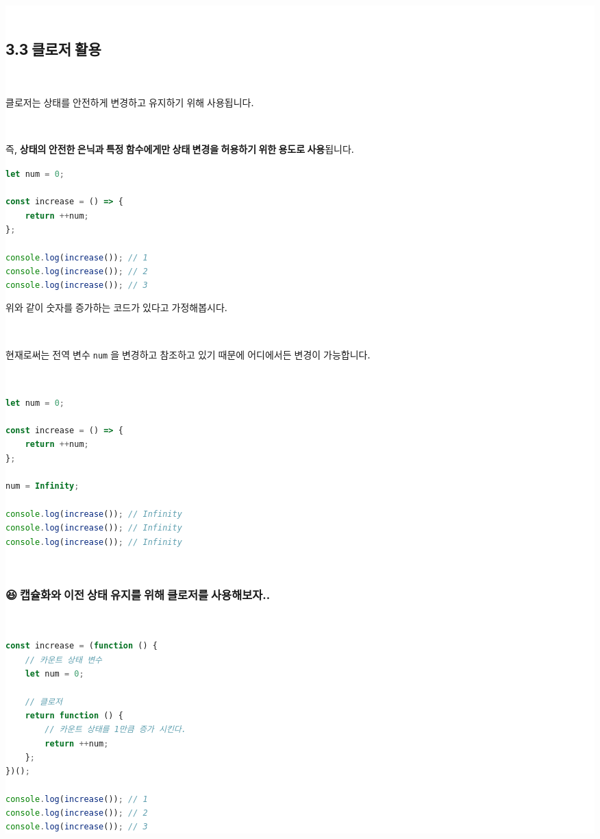<br>

## 3.3 클로저 활용

<br>

클로저는 상태를 안전하게 변경하고 유지하기 위해 사용됩니다.

<br>

즉, **상태의 안전한 은닉과 특정 함수에게만 상태 변경을 허용하기 위한 용도로 사용**됩니다.

```jsx
let num = 0;

const increase = () => {
    return ++num;
};

console.log(increase()); // 1
console.log(increase()); // 2
console.log(increase()); // 3
```

위와 같이 숫자를 증가하는 코드가 있다고 가정해봅시다.

<br>

현재로써는 전역 변수 `num` 을 변경하고 참조하고 있기 때문에 어디에서든 변경이 가능합니다.

<br>

```jsx
let num = 0;

const increase = () => {
    return ++num;
};

num = Infinity;

console.log(increase()); // Infinity
console.log(increase()); // Infinity
console.log(increase()); // Infinity
```

<br>

### 😆 캡슐화와 이전 상태 유지를 위해 클로저를 사용해보자..

<br>

```jsx
const increase = (function () {
    // 카운트 상태 변수
    let num = 0;

    // 클로저
    return function () {
        // 카운트 상태를 1만큼 증가 시킨다.
        return ++num;
    };
})();

console.log(increase()); // 1
console.log(increase()); // 2
console.log(increase()); // 3
```
